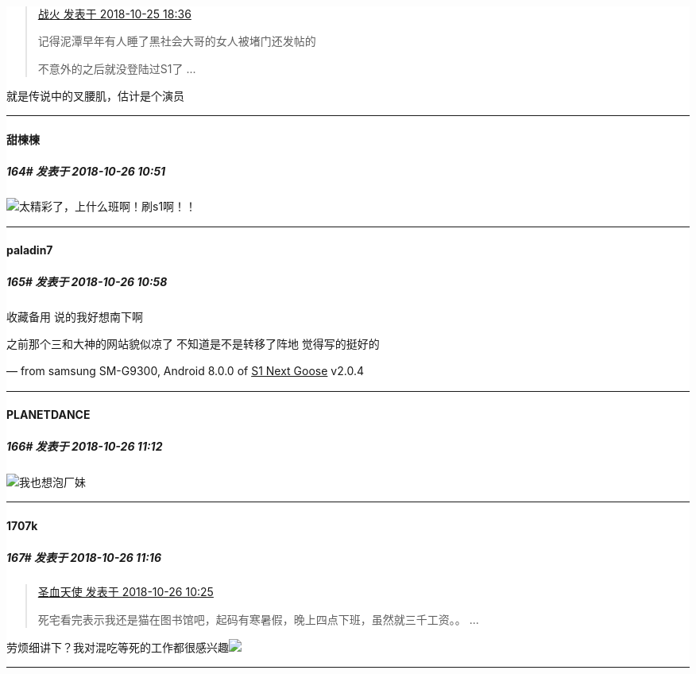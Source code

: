
<blockquote><a href="httphttps://bbs.saraba1st.com/2b/forum.php?mod=redirect&amp;goto=findpost&amp;pid=41380056&amp;ptid=1785863" target="_blank">战火 发表于 2018-10-25 18:36</a>

记得泥潭早年有人睡了黑社会大哥的女人被堵门还发帖的

不意外的之后就没登陆过S1了 ...</blockquote>
就是传说中的叉腰肌，估计是个演员


-----

####  甜楝楝  
##### 164#       发表于 2018-10-26 10:51


<img src="https://static.saraba1st.com/image/smiley/face2017/067.png" referrerpolicy="no-referrer">太精彩了，上什么班啊！刷s1啊！！


-----

####  paladin7  
##### 165#       发表于 2018-10-26 10:58


收藏备用
说的我好想南下啊

之前那个三和大神的网站貌似凉了
不知道是不是转移了阵地
觉得写的挺好的

— from samsung SM-G9300, Android 8.0.0 of [S1 Next Goose](https://pan.baidu.com/s/1mi43uRm) v2.0.4


-----

####  PLANETDANCE  
##### 166#       发表于 2018-10-26 11:12


<img src="https://static.saraba1st.com/image/smiley/face2017/139.png" referrerpolicy="no-referrer">我也想泡厂妹


-----

####  1707k  
##### 167#       发表于 2018-10-26 11:16


<blockquote><a href="httphttps://bbs.saraba1st.com/2b/forum.php?mod=redirect&amp;goto=findpost&amp;pid=41385413&amp;ptid=1785863" target="_blank">圣血天使 发表于 2018-10-26 10:25</a>

死宅看完表示我还是猫在图书馆吧，起码有寒暑假，晚上四点下班，虽然就三千工资。。 ...</blockquote>
劳烦细讲下？我对混吃等死的工作都很感兴趣<img src="https://static.saraba1st.com/image/smiley/face2017/040.png" referrerpolicy="no-referrer">


-----
